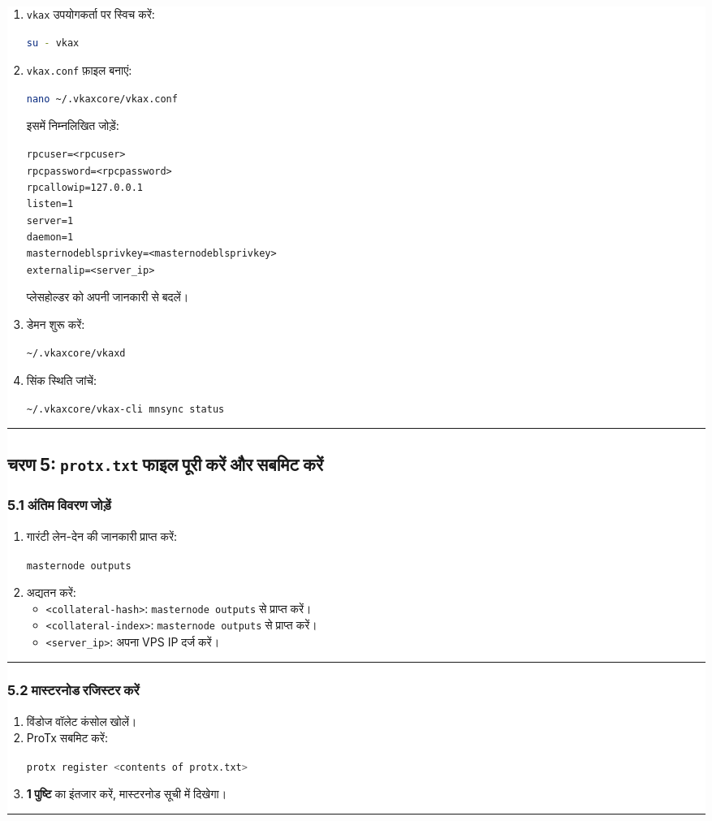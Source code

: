 1. `vkax` उपयोगकर्ता पर स्विच करें:
   ```bash
   su - vkax
   ```
2. `vkax.conf` फ़ाइल बनाएं:
   ```bash
   nano ~/.vkaxcore/vkax.conf
   ```
   इसमें निम्नलिखित जोड़ें:
   ```
   rpcuser=<rpcuser>
   rpcpassword=<rpcpassword>
   rpcallowip=127.0.0.1
   listen=1
   server=1
   daemon=1
   masternodeblsprivkey=<masternodeblsprivkey>
   externalip=<server_ip>
   ```
   प्लेसहोल्डर को अपनी जानकारी से बदलें।

3. डेमन शुरू करें:
   ```bash
   ~/.vkaxcore/vkaxd
   ```

4. सिंक स्थिति जांचें:
   ```bash
   ~/.vkaxcore/vkax-cli mnsync status
   ```

---

## **चरण 5: `protx.txt` फाइल पूरी करें और सबमिट करें**

### 5.1 अंतिम विवरण जोड़ें

1. गारंटी लेन-देन की जानकारी प्राप्त करें:
   ```bash
   masternode outputs
   ```
2. अद्यतन करें:
   - `<collateral-hash>`: `masternode outputs` से प्राप्त करें।
   - `<collateral-index>`: `masternode outputs` से प्राप्त करें।
   - `<server_ip>`: अपना VPS IP दर्ज करें।

---

### 5.2 मास्टरनोड रजिस्टर करें

1. विंडोज वॉलेट कंसोल खोलें।
2. ProTx सबमिट करें:
   ```bash
   protx register <contents of protx.txt>
   ```
3. **1 पुष्टि** का इंतजार करें, मास्टरनोड सूची में दिखेगा।

---